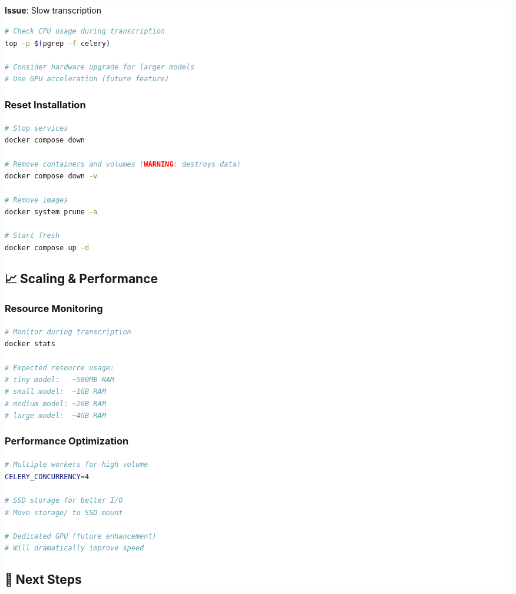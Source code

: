 **Issue**: Slow transcription
```bash
# Check CPU usage during transcription
top -p $(pgrep -f celery)

# Consider hardware upgrade for larger models
# Use GPU acceleration (future feature)
```

### Reset Installation
```bash
# Stop services
docker compose down

# Remove containers and volumes (WARNING: destroys data)
docker compose down -v

# Remove images
docker system prune -a

# Start fresh
docker compose up -d
```

## 📈 Scaling & Performance

### Resource Monitoring
```bash
# Monitor during transcription
docker stats

# Expected resource usage:
# tiny model:   ~500MB RAM
# small model:  ~1GB RAM  
# medium model: ~2GB RAM
# large model:  ~4GB RAM
```

### Performance Optimization
```bash
# Multiple workers for high volume
CELERY_CONCURRENCY=4

# SSD storage for better I/O
# Move storage/ to SSD mount

# Dedicated GPU (future enhancement)
# Will dramatically improve speed
```

## 🔮 Next Steps
